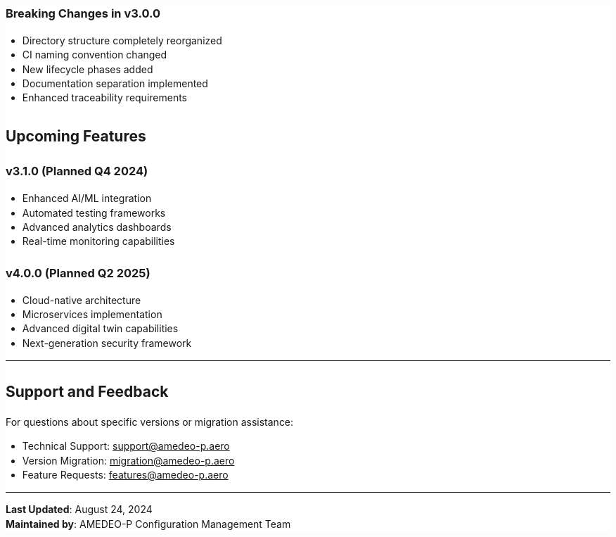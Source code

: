 ### Breaking Changes in v3.0.0
- Directory structure completely reorganized
- CI naming convention changed
- New lifecycle phases added
- Documentation separation implemented
- Enhanced traceability requirements

## Upcoming Features

### v3.1.0 (Planned Q4 2024)
- Enhanced AI/ML integration
- Automated testing frameworks
- Advanced analytics dashboards
- Real-time monitoring capabilities

### v4.0.0 (Planned Q2 2025)
- Cloud-native architecture
- Microservices implementation
- Advanced digital twin capabilities
- Next-generation security framework

---

## Support and Feedback

For questions about specific versions or migration assistance:
- Technical Support: support@amedeo-p.aero
- Version Migration: migration@amedeo-p.aero
- Feature Requests: features@amedeo-p.aero

---

**Last Updated**: August 24, 2024  
**Maintained by**: AMEDEO-P Configuration Management Team